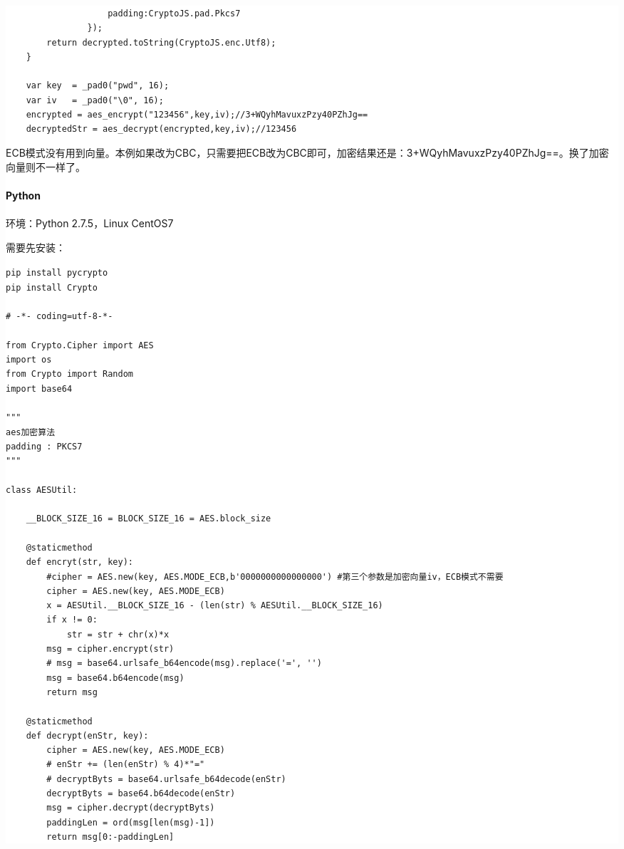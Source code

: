 ```
                    padding:CryptoJS.pad.Pkcs7
                });
        return decrypted.toString(CryptoJS.enc.Utf8);
    }
    
    var key  = _pad0("pwd", 16);
    var iv   = _pad0("\0", 16);
    encrypted = aes_encrypt("123456",key,iv);//3+WQyhMavuxzPzy40PZhJg==
    decryptedStr = aes_decrypt(encrypted,key,iv);//123456
```
ECB模式没有用到向量。本例如果改为CBC，只需要把ECB改为CBC即可，加密结果还是：3+WQyhMavuxzPzy40PZhJg==。换了加密向量则不一样了。

#### Python

环境：Python 2.7.5，Linux CentOS7

需要先安装：

    pip install pycrypto
    pip install Crypto

    # -*- coding=utf-8-*-
    
    from Crypto.Cipher import AES
    import os
    from Crypto import Random
    import base64
    
    """
    aes加密算法
    padding : PKCS7
    """
    
    class AESUtil:
    
        __BLOCK_SIZE_16 = BLOCK_SIZE_16 = AES.block_size
    
        @staticmethod
        def encryt(str, key):
            #cipher = AES.new(key, AES.MODE_ECB,b'0000000000000000') #第三个参数是加密向量iv，ECB模式不需要
            cipher = AES.new(key, AES.MODE_ECB)
            x = AESUtil.__BLOCK_SIZE_16 - (len(str) % AESUtil.__BLOCK_SIZE_16)
            if x != 0:
                str = str + chr(x)*x
            msg = cipher.encrypt(str)
            # msg = base64.urlsafe_b64encode(msg).replace('=', '')
            msg = base64.b64encode(msg)
            return msg
    
        @staticmethod
        def decrypt(enStr, key):
            cipher = AES.new(key, AES.MODE_ECB)
            # enStr += (len(enStr) % 4)*"="
            # decryptByts = base64.urlsafe_b64decode(enStr)
            decryptByts = base64.b64decode(enStr)
            msg = cipher.decrypt(decryptByts)
            paddingLen = ord(msg[len(msg)-1])
            return msg[0:-paddingLen]
    

[0]: https://github.com/52fhy/crypt-demo
[1]: http://www.users.zetnet.co.uk/hopwood/crypto/scan/cs.html#pad_PKCSPadding
[2]: https://github.com/brix/crypto-js
[3]: https://github.com/dlitz/pycrypto
[4]: https://my.oschina.net/u/995648/blog/113390
[5]: http://tool.oschina.net/encrypt?type=2
[6]: http://blog.csdn.net/happylee6688/article/details/44455407
[7]: http://www.uncletoo.com/html/base/846.html
[8]: http://www.cnblogs.com/liyingying/p/6259756.html
[9]: http://www.cnblogs.com/midea0978/articles/1437257.html
[10]: http://blog.csdn.net/sevenlater/article/details/50317999